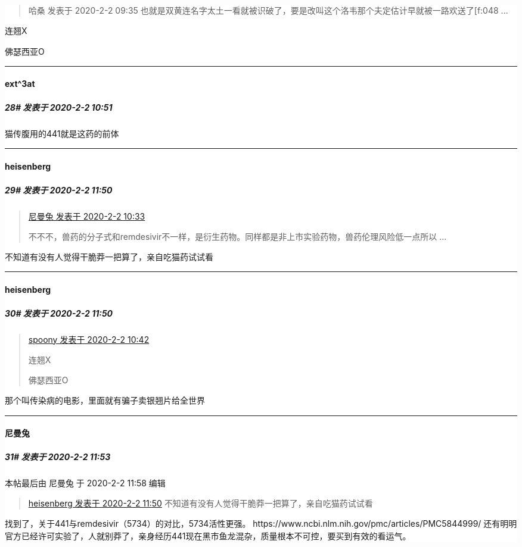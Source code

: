 
<blockquote>哈桑 发表于 2020-2-2 09:35
也就是双黄连名字太土一看就被识破了，要是改叫这个洛韦那个夫定估计早就被一路欢送了[f:048 ...</blockquote>
连翘X

佛瑟西亚O


*****

####  ext^3at  
##### 28#       发表于 2020-2-2 10:51


猫传腹用的441就是这药的前体


*****

####  heisenberg  
##### 29#       发表于 2020-2-2 11:50


<blockquote><a href="httphttps://bbs.saraba1st.com/2b/forum.php?mod=redirect&amp;goto=findpost&amp;pid=46303966&amp;ptid=1911821" target="_blank">尼曼兔 发表于 2020-2-2 10:33</a>

不不不，兽药的分子式和remdesivir不一样，是衍生药物。同样都是非上市实验药物，兽药伦理风险低一点所以 ...</blockquote>
不知道有没有人觉得干脆莽一把算了，亲自吃猫药试试看


*****

####  heisenberg  
##### 30#       发表于 2020-2-2 11:50


<blockquote><a href="httphttps://bbs.saraba1st.com/2b/forum.php?mod=redirect&amp;goto=findpost&amp;pid=46304018&amp;ptid=1911821" target="_blank">spoony 发表于 2020-2-2 10:42</a>

连翘X

佛瑟西亚O</blockquote>
那个叫传染病的电影，里面就有骗子卖银翘片给全世界


*****

####  尼曼兔  
##### 31#       发表于 2020-2-2 11:53


 本帖最后由 尼曼兔 于 2020-2-2 11:58 编辑 
<blockquote><a href="httphttps://bbs.saraba1st.com/2b/forum.php?mod=redirect&amp;goto=findpost&amp;pid=46304544&amp;ptid=1911821" target="_blank">heisenberg 发表于 2020-2-2 11:50</a>
不知道有没有人觉得干脆莽一把算了，亲自吃猫药试试看</blockquote>
找到了，关于441与remdesivir（5734）的对比，5734活性更强。
https://www.ncbi.nlm.nih.gov/pmc/articles/PMC5844999/
还有明明官方已经许可实验了，人就别莽了，亲身经历441现在黑市鱼龙混杂，质量根本不可控，要买到有效的看运气。
